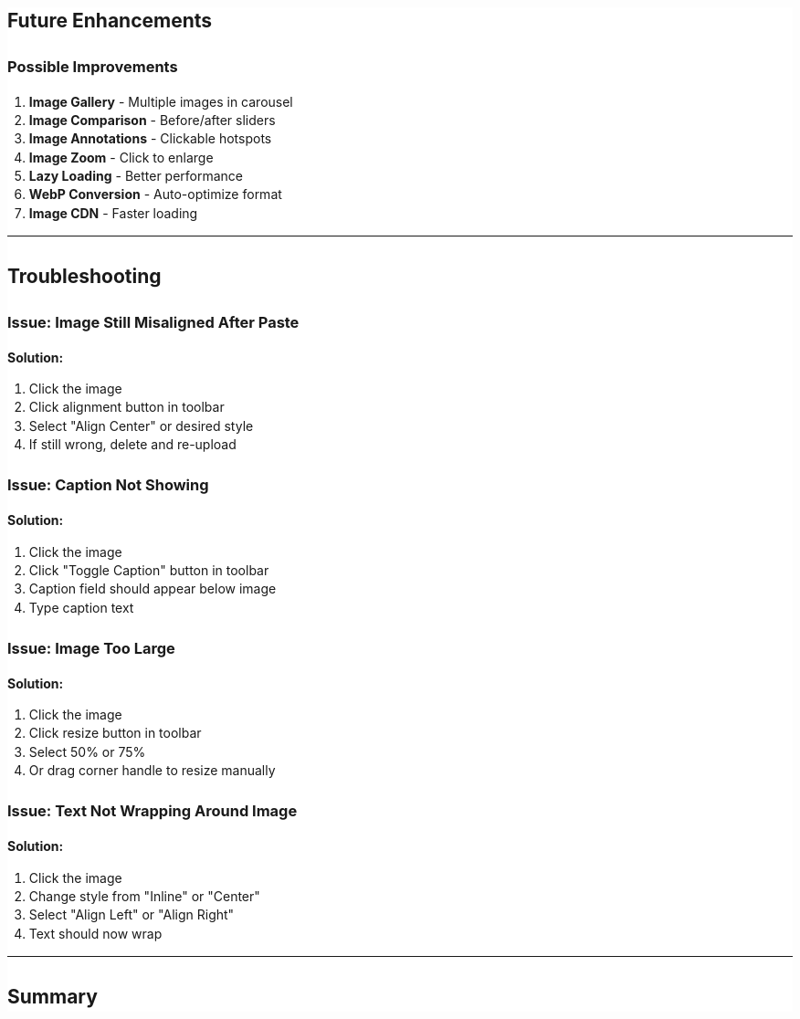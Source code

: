 
## Future Enhancements

### Possible Improvements
1. **Image Gallery** - Multiple images in carousel
2. **Image Comparison** - Before/after sliders
3. **Image Annotations** - Clickable hotspots
4. **Image Zoom** - Click to enlarge
5. **Lazy Loading** - Better performance
6. **WebP Conversion** - Auto-optimize format
7. **Image CDN** - Faster loading

---

## Troubleshooting

### Issue: Image Still Misaligned After Paste

**Solution:**
1. Click the image
2. Click alignment button in toolbar
3. Select "Align Center" or desired style
4. If still wrong, delete and re-upload

### Issue: Caption Not Showing

**Solution:**
1. Click the image
2. Click "Toggle Caption" button in toolbar
3. Caption field should appear below image
4. Type caption text

### Issue: Image Too Large

**Solution:**
1. Click the image
2. Click resize button in toolbar
3. Select 50% or 75%
4. Or drag corner handle to resize manually

### Issue: Text Not Wrapping Around Image

**Solution:**
1. Click the image
2. Change style from "Inline" or "Center"
3. Select "Align Left" or "Align Right"
4. Text should now wrap

---

## Summary
